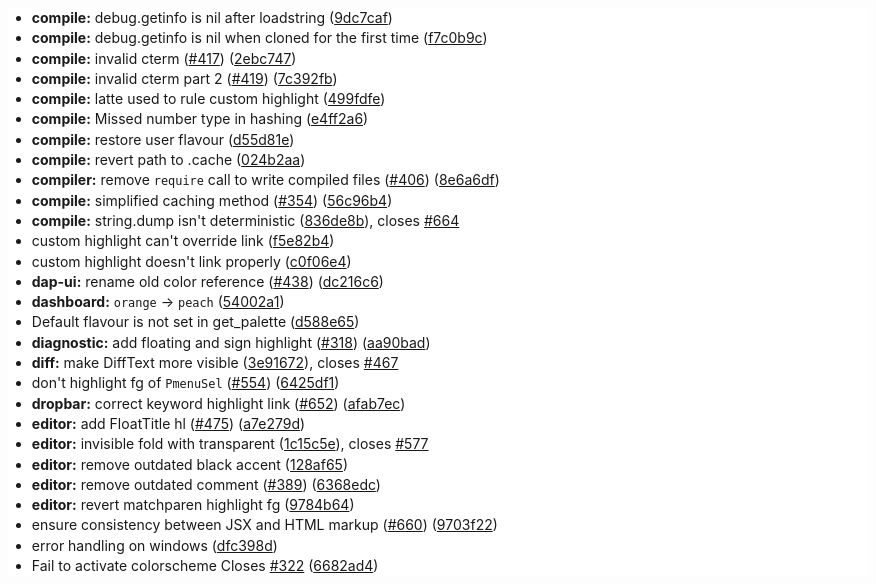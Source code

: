 * **compile:** debug.getinfo is nil after loadstring ([9dc7caf](https://github.com/ofseed/catppuccin/commit/9dc7caf7fb8a32b8a644daffb6c29d801a377b99))
* **compile:** debug.getinfo is nil when cloned for the first time ([f7c0b9c](https://github.com/ofseed/catppuccin/commit/f7c0b9c77213ce91e500d373e259897632296f1a))
* **compile:** invalid cterm ([#417](https://github.com/ofseed/catppuccin/issues/417)) ([2ebc747](https://github.com/ofseed/catppuccin/commit/2ebc7476c14fa3e282e8652eb86e108d376f30c5))
* **compile:** invalid cterm part 2 ([#419](https://github.com/ofseed/catppuccin/issues/419)) ([7c392fb](https://github.com/ofseed/catppuccin/commit/7c392fb5f27daa6addee050f7b7522718e8d9357))
* **compile:** latte used to rule custom highlight ([499fdfe](https://github.com/ofseed/catppuccin/commit/499fdfe3dd372b06cff63960ce70bf4a12b12df2))
* **compile:** Missed number type in hashing ([e4ff2a6](https://github.com/ofseed/catppuccin/commit/e4ff2a69844f02ef3ee88ca5c5766eb4c7cf0c0c))
* **compile:** restore user flavour ([d55d81e](https://github.com/ofseed/catppuccin/commit/d55d81eabfeacbfb167e2948790ae94aaba3b149))
* **compile:** revert path to .cache ([024b2aa](https://github.com/ofseed/catppuccin/commit/024b2aa5d5257e8f61b00057b3cc565fe939353a))
* **compiler:** remove `require` call to write compiled files ([#406](https://github.com/ofseed/catppuccin/issues/406)) ([8e6a6df](https://github.com/ofseed/catppuccin/commit/8e6a6df14e309c1de7c0868abf2d79227ab8bbac))
* **compile:** simplified caching method ([#354](https://github.com/ofseed/catppuccin/issues/354)) ([56c96b4](https://github.com/ofseed/catppuccin/commit/56c96b4061acf95c2fcc7ba3acb1b21f815f77d4))
* **compile:** string.dump isn't deterministic ([836de8b](https://github.com/ofseed/catppuccin/commit/836de8bc1898250b69332e66cbe993058870f849)), closes [#664](https://github.com/ofseed/catppuccin/issues/664)
* custom highlight can't override link ([f5e82b4](https://github.com/ofseed/catppuccin/commit/f5e82b4aecac0d1ff88059a60f0addd7a4cf0f19))
* custom highlight doesn't link properly ([c0f06e4](https://github.com/ofseed/catppuccin/commit/c0f06e4b1114d53adbe52b127147fc0157cfaa65))
* **dap-ui:** rename old color reference ([#438](https://github.com/ofseed/catppuccin/issues/438)) ([dc216c6](https://github.com/ofseed/catppuccin/commit/dc216c6241fd8439fe6018cca834200aca1a04ad))
* **dashboard:** `orange` -&gt; `peach` ([54002a1](https://github.com/ofseed/catppuccin/commit/54002a1adfd543f54352b3ec79d4e62c4163e9ee))
* Default flavour is not set in get_palette ([d588e65](https://github.com/ofseed/catppuccin/commit/d588e6546a2aac441f77448e02741883c0dab9df))
* **diagnostic:** add floating and sign highlight ([#318](https://github.com/ofseed/catppuccin/issues/318)) ([aa90bad](https://github.com/ofseed/catppuccin/commit/aa90bad2621a004fe89a5eb92febf5c7254ca1f9))
* **diff:** make DiffText more visible ([3e91672](https://github.com/ofseed/catppuccin/commit/3e91672945ae882098556cbade4f47987e6bae6b)), closes [#467](https://github.com/ofseed/catppuccin/issues/467)
* don't highlight fg of `PmenuSel` ([#554](https://github.com/ofseed/catppuccin/issues/554)) ([6425df1](https://github.com/ofseed/catppuccin/commit/6425df128d46f2db2cccf9aa7a66ca2823c1d153))
* **dropbar:** correct keyword highlight link ([#652](https://github.com/ofseed/catppuccin/issues/652)) ([afab7ec](https://github.com/ofseed/catppuccin/commit/afab7ec2a79c7127627dede79c0018b6e45663d0))
* **editor:** add FloatTitle hl ([#475](https://github.com/ofseed/catppuccin/issues/475)) ([a7e279d](https://github.com/ofseed/catppuccin/commit/a7e279d6e019f35dd042670f00748b602fff5568))
* **editor:** invisible fold with transparent ([1c15c5e](https://github.com/ofseed/catppuccin/commit/1c15c5e51a998c9198d63c6d2b75e9d1e4a84541)), closes [#577](https://github.com/ofseed/catppuccin/issues/577)
* **editor:** remove outdated black accent ([128af65](https://github.com/ofseed/catppuccin/commit/128af65c3a23c94b324dc8d7f02a34feee8722d4))
* **editor:** remove outdated comment ([#389](https://github.com/ofseed/catppuccin/issues/389)) ([6368edc](https://github.com/ofseed/catppuccin/commit/6368edcd0b5e5cb5d9fb7cdee9d62cffe3e14f0e))
* **editor:** revert matchparen highlight fg ([9784b64](https://github.com/ofseed/catppuccin/commit/9784b64e84fe2134cc866be3f33cb8194c0c3ede))
* ensure consistency between JSX and HTML markup ([#660](https://github.com/ofseed/catppuccin/issues/660)) ([9703f22](https://github.com/ofseed/catppuccin/commit/9703f227bfab20d04bcee62d2f08f1795723b4ae))
* error handling on windows ([dfc398d](https://github.com/ofseed/catppuccin/commit/dfc398d9c4ec66d561c8a63af7b37b290de7e661))
* Fail to activate colorscheme Closes [#322](https://github.com/ofseed/catppuccin/issues/322) ([6682ad4](https://github.com/ofseed/catppuccin/commit/6682ad4dce7e82f18d6c3d62597799ea2d7e244e))